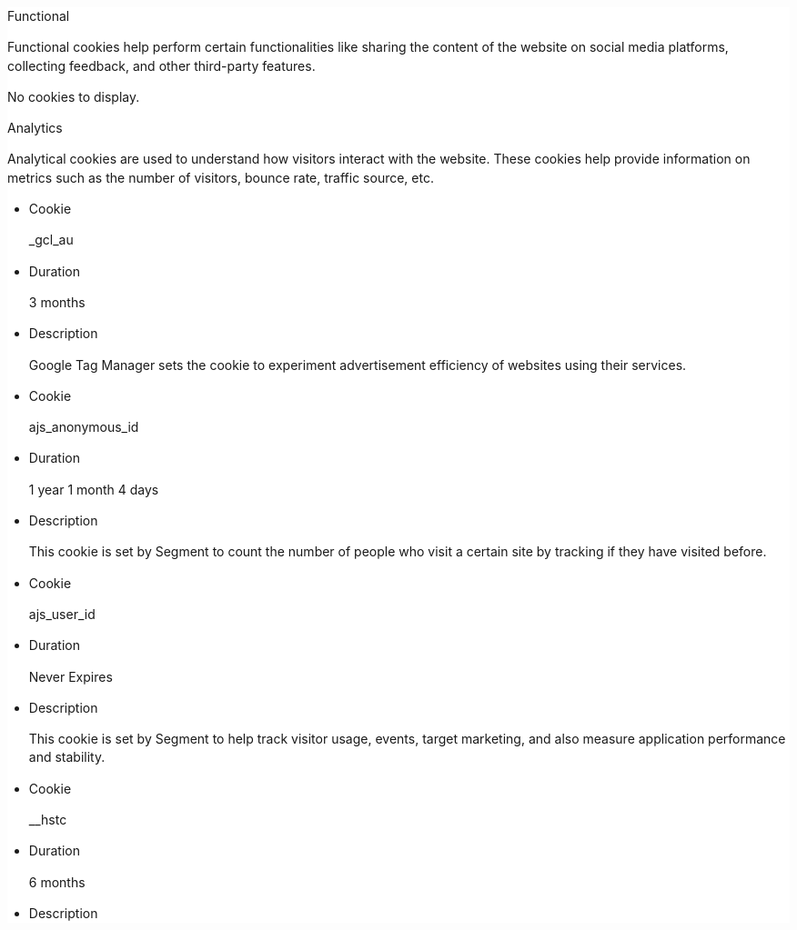 
Functional

Functional cookies help perform certain functionalities like sharing the content of the website on social media platforms, collecting feedback, and other third-party features.

No cookies to display.

Analytics

Analytical cookies are used to understand how visitors interact with the website. These cookies help provide information on metrics such as the number of visitors, bounce rate, traffic source, etc.

*   Cookie
    
    \_gcl\_au
    
*   Duration
    
    3 months
    
*   Description
    
    Google Tag Manager sets the cookie to experiment advertisement efficiency of websites using their services.
    

*   Cookie
    
    ajs\_anonymous\_id
    
*   Duration
    
    1 year 1 month 4 days
    
*   Description
    
    This cookie is set by Segment to count the number of people who visit a certain site by tracking if they have visited before.
    

*   Cookie
    
    ajs\_user\_id
    
*   Duration
    
    Never Expires
    
*   Description
    
    This cookie is set by Segment to help track visitor usage, events, target marketing, and also measure application performance and stability.
    

*   Cookie
    
    \_\_hstc
    
*   Duration
    
    6 months
    
*   Description
    